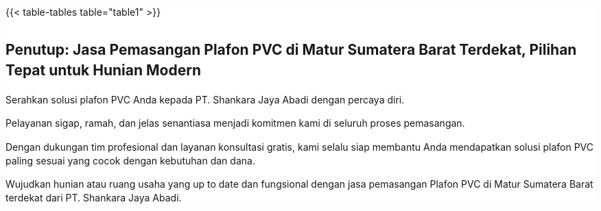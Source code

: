 {{< table-tables table="table1" >}}

## Penutup: Jasa Pemasangan Plafon PVC di Matur Sumatera Barat Terdekat, Pilihan Tepat untuk Hunian Modern

Serahkan solusi plafon PVC Anda kepada PT. Shankara Jaya Abadi dengan percaya diri.

Pelayanan sigap, ramah, dan jelas senantiasa menjadi komitmen kami di seluruh proses pemasangan.

Dengan dukungan tim profesional dan layanan konsultasi gratis, kami selalu siap membantu Anda mendapatkan solusi plafon PVC paling sesuai yang cocok dengan kebutuhan dan dana.

Wujudkan hunian atau ruang usaha yang up to date dan fungsional dengan jasa pemasangan Plafon PVC di Matur Sumatera Barat terdekat dari PT. Shankara Jaya Abadi.
